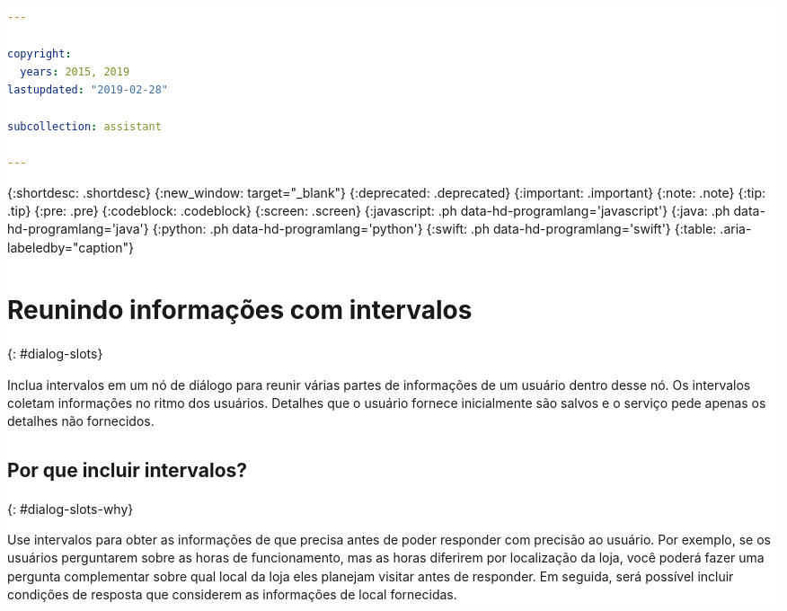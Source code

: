 ```yaml
---

copyright:
  years: 2015, 2019
lastupdated: "2019-02-28"

subcollection: assistant

---
```


{:shortdesc: .shortdesc}
{:new_window: target="_blank"}
{:deprecated: .deprecated}
{:important: .important}
{:note: .note}
{:tip: .tip}
{:pre: .pre}
{:codeblock: .codeblock}
{:screen: .screen}
{:javascript: .ph data-hd-programlang='javascript'}
{:java: .ph data-hd-programlang='java'}
{:python: .ph data-hd-programlang='python'}
{:swift: .ph data-hd-programlang='swift'}
{:table: .aria-labeledby="caption"}

# Reunindo informações com intervalos
{: #dialog-slots}

Inclua intervalos em um nó de diálogo para reunir várias partes de informações de um usuário dentro desse nó. Os intervalos coletam informações no ritmo dos usuários. Detalhes que o usuário fornece inicialmente são salvos e o serviço pede apenas os detalhes não fornecidos.

<iframe class="embed-responsive-item" id="youtubeplayer" title="Incluindo intervalos em um nó" type="text/html" width="640" height="390" src="https://www.youtube.com/embed/kMLyKfmO9wI?rel=0" frameborder="0" webkitallowfullscreen mozallowfullscreen allowfullscreen> </iframe>

## Por que incluir intervalos?
{: #dialog-slots-why}

Use intervalos para obter as informações de que precisa antes de poder responder com precisão ao usuário. Por exemplo, se os usuários perguntarem sobre as horas de funcionamento, mas as horas diferirem por localização da loja, você poderá fazer uma pergunta complementar sobre qual local da loja eles planejam visitar antes de responder. Em seguida, será possível incluir condições de resposta que considerem as informações de local fornecidas.
